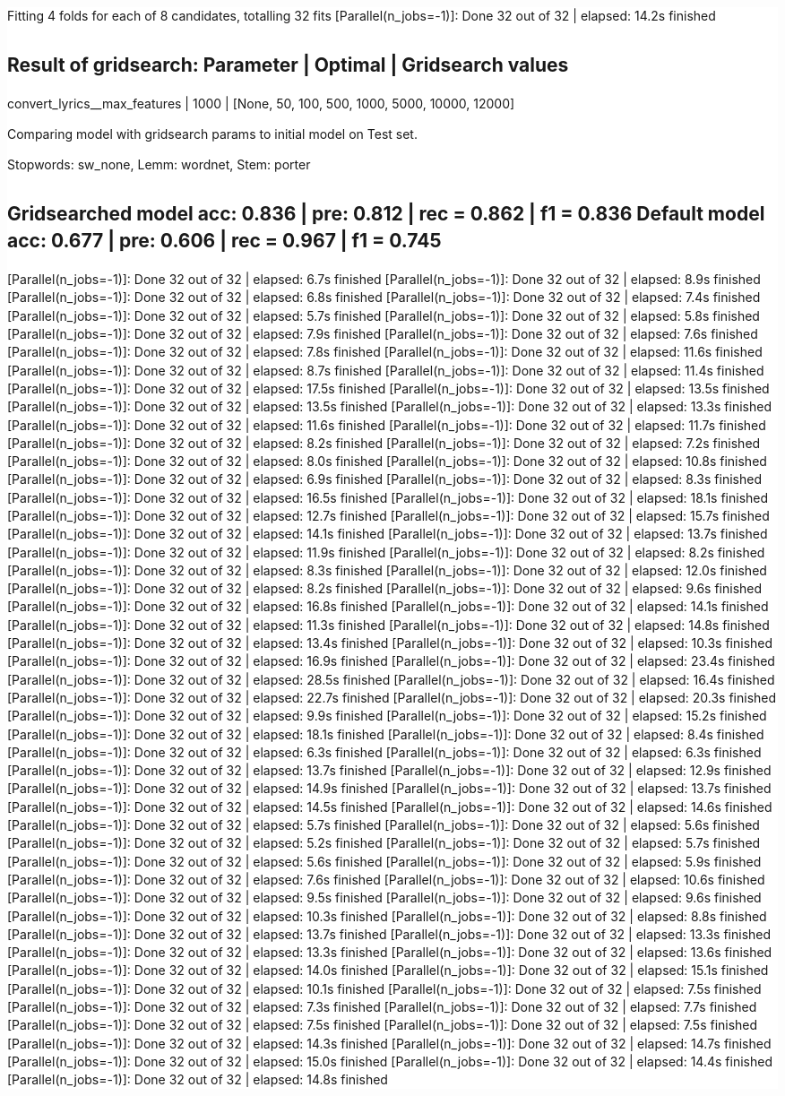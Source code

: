 Fitting 4 folds for each of 8 candidates, totalling 32 fits
[Parallel(n_jobs=-1)]: Done  32 out of  32 | elapsed:   14.2s finished

Result of gridsearch:
Parameter            | Optimal  | Gridsearch values
-------------------------------------------------------
convert_lyrics__max_features | 1000     | [None, 50, 100, 500, 1000, 5000, 10000, 12000]

Comparing model with gridsearch params to initial model on Test set.

Stopwords: sw_none, Lemm: wordnet, Stem: porter

Gridsearched model acc: 0.836 | pre: 0.812 | rec = 0.862 | f1 = 0.836
     Default model acc: 0.677 | pre: 0.606 | rec = 0.967 | f1 = 0.745
-------------------------------------------------------


[Parallel(n_jobs=-1)]: Done  32 out of  32 | elapsed:    6.7s finished
[Parallel(n_jobs=-1)]: Done  32 out of  32 | elapsed:    8.9s finished
[Parallel(n_jobs=-1)]: Done  32 out of  32 | elapsed:    6.8s finished
[Parallel(n_jobs=-1)]: Done  32 out of  32 | elapsed:    7.4s finished
[Parallel(n_jobs=-1)]: Done  32 out of  32 | elapsed:    5.7s finished
[Parallel(n_jobs=-1)]: Done  32 out of  32 | elapsed:    5.8s finished
[Parallel(n_jobs=-1)]: Done  32 out of  32 | elapsed:    7.9s finished
[Parallel(n_jobs=-1)]: Done  32 out of  32 | elapsed:    7.6s finished
[Parallel(n_jobs=-1)]: Done  32 out of  32 | elapsed:    7.8s finished
[Parallel(n_jobs=-1)]: Done  32 out of  32 | elapsed:   11.6s finished
[Parallel(n_jobs=-1)]: Done  32 out of  32 | elapsed:    8.7s finished
[Parallel(n_jobs=-1)]: Done  32 out of  32 | elapsed:   11.4s finished
[Parallel(n_jobs=-1)]: Done  32 out of  32 | elapsed:   17.5s finished
[Parallel(n_jobs=-1)]: Done  32 out of  32 | elapsed:   13.5s finished
[Parallel(n_jobs=-1)]: Done  32 out of  32 | elapsed:   13.5s finished
[Parallel(n_jobs=-1)]: Done  32 out of  32 | elapsed:   13.3s finished
[Parallel(n_jobs=-1)]: Done  32 out of  32 | elapsed:   11.6s finished
[Parallel(n_jobs=-1)]: Done  32 out of  32 | elapsed:   11.7s finished
[Parallel(n_jobs=-1)]: Done  32 out of  32 | elapsed:    8.2s finished
[Parallel(n_jobs=-1)]: Done  32 out of  32 | elapsed:    7.2s finished
[Parallel(n_jobs=-1)]: Done  32 out of  32 | elapsed:    8.0s finished
[Parallel(n_jobs=-1)]: Done  32 out of  32 | elapsed:   10.8s finished
[Parallel(n_jobs=-1)]: Done  32 out of  32 | elapsed:    6.9s finished
[Parallel(n_jobs=-1)]: Done  32 out of  32 | elapsed:    8.3s finished
[Parallel(n_jobs=-1)]: Done  32 out of  32 | elapsed:   16.5s finished
[Parallel(n_jobs=-1)]: Done  32 out of  32 | elapsed:   18.1s finished
[Parallel(n_jobs=-1)]: Done  32 out of  32 | elapsed:   12.7s finished
[Parallel(n_jobs=-1)]: Done  32 out of  32 | elapsed:   15.7s finished
[Parallel(n_jobs=-1)]: Done  32 out of  32 | elapsed:   14.1s finished
[Parallel(n_jobs=-1)]: Done  32 out of  32 | elapsed:   13.7s finished
[Parallel(n_jobs=-1)]: Done  32 out of  32 | elapsed:   11.9s finished
[Parallel(n_jobs=-1)]: Done  32 out of  32 | elapsed:    8.2s finished
[Parallel(n_jobs=-1)]: Done  32 out of  32 | elapsed:    8.3s finished
[Parallel(n_jobs=-1)]: Done  32 out of  32 | elapsed:   12.0s finished
[Parallel(n_jobs=-1)]: Done  32 out of  32 | elapsed:    8.2s finished
[Parallel(n_jobs=-1)]: Done  32 out of  32 | elapsed:    9.6s finished
[Parallel(n_jobs=-1)]: Done  32 out of  32 | elapsed:   16.8s finished
[Parallel(n_jobs=-1)]: Done  32 out of  32 | elapsed:   14.1s finished
[Parallel(n_jobs=-1)]: Done  32 out of  32 | elapsed:   11.3s finished
[Parallel(n_jobs=-1)]: Done  32 out of  32 | elapsed:   14.8s finished
[Parallel(n_jobs=-1)]: Done  32 out of  32 | elapsed:   13.4s finished
[Parallel(n_jobs=-1)]: Done  32 out of  32 | elapsed:   10.3s finished
[Parallel(n_jobs=-1)]: Done  32 out of  32 | elapsed:   16.9s finished
[Parallel(n_jobs=-1)]: Done  32 out of  32 | elapsed:   23.4s finished
[Parallel(n_jobs=-1)]: Done  32 out of  32 | elapsed:   28.5s finished
[Parallel(n_jobs=-1)]: Done  32 out of  32 | elapsed:   16.4s finished
[Parallel(n_jobs=-1)]: Done  32 out of  32 | elapsed:   22.7s finished
[Parallel(n_jobs=-1)]: Done  32 out of  32 | elapsed:   20.3s finished
[Parallel(n_jobs=-1)]: Done  32 out of  32 | elapsed:    9.9s finished
[Parallel(n_jobs=-1)]: Done  32 out of  32 | elapsed:   15.2s finished
[Parallel(n_jobs=-1)]: Done  32 out of  32 | elapsed:   18.1s finished
[Parallel(n_jobs=-1)]: Done  32 out of  32 | elapsed:    8.4s finished
[Parallel(n_jobs=-1)]: Done  32 out of  32 | elapsed:    6.3s finished
[Parallel(n_jobs=-1)]: Done  32 out of  32 | elapsed:    6.3s finished
[Parallel(n_jobs=-1)]: Done  32 out of  32 | elapsed:   13.7s finished
[Parallel(n_jobs=-1)]: Done  32 out of  32 | elapsed:   12.9s finished
[Parallel(n_jobs=-1)]: Done  32 out of  32 | elapsed:   14.9s finished
[Parallel(n_jobs=-1)]: Done  32 out of  32 | elapsed:   13.7s finished
[Parallel(n_jobs=-1)]: Done  32 out of  32 | elapsed:   14.5s finished
[Parallel(n_jobs=-1)]: Done  32 out of  32 | elapsed:   14.6s finished
[Parallel(n_jobs=-1)]: Done  32 out of  32 | elapsed:    5.7s finished
[Parallel(n_jobs=-1)]: Done  32 out of  32 | elapsed:    5.6s finished
[Parallel(n_jobs=-1)]: Done  32 out of  32 | elapsed:    5.2s finished
[Parallel(n_jobs=-1)]: Done  32 out of  32 | elapsed:    5.7s finished
[Parallel(n_jobs=-1)]: Done  32 out of  32 | elapsed:    5.6s finished
[Parallel(n_jobs=-1)]: Done  32 out of  32 | elapsed:    5.9s finished
[Parallel(n_jobs=-1)]: Done  32 out of  32 | elapsed:    7.6s finished
[Parallel(n_jobs=-1)]: Done  32 out of  32 | elapsed:   10.6s finished
[Parallel(n_jobs=-1)]: Done  32 out of  32 | elapsed:    9.5s finished
[Parallel(n_jobs=-1)]: Done  32 out of  32 | elapsed:    9.6s finished
[Parallel(n_jobs=-1)]: Done  32 out of  32 | elapsed:   10.3s finished
[Parallel(n_jobs=-1)]: Done  32 out of  32 | elapsed:    8.8s finished
[Parallel(n_jobs=-1)]: Done  32 out of  32 | elapsed:   13.7s finished
[Parallel(n_jobs=-1)]: Done  32 out of  32 | elapsed:   13.3s finished
[Parallel(n_jobs=-1)]: Done  32 out of  32 | elapsed:   13.3s finished
[Parallel(n_jobs=-1)]: Done  32 out of  32 | elapsed:   13.6s finished
[Parallel(n_jobs=-1)]: Done  32 out of  32 | elapsed:   14.0s finished
[Parallel(n_jobs=-1)]: Done  32 out of  32 | elapsed:   15.1s finished
[Parallel(n_jobs=-1)]: Done  32 out of  32 | elapsed:   10.1s finished
[Parallel(n_jobs=-1)]: Done  32 out of  32 | elapsed:    7.5s finished
[Parallel(n_jobs=-1)]: Done  32 out of  32 | elapsed:    7.3s finished
[Parallel(n_jobs=-1)]: Done  32 out of  32 | elapsed:    7.7s finished
[Parallel(n_jobs=-1)]: Done  32 out of  32 | elapsed:    7.5s finished
[Parallel(n_jobs=-1)]: Done  32 out of  32 | elapsed:    7.5s finished
[Parallel(n_jobs=-1)]: Done  32 out of  32 | elapsed:   14.3s finished
[Parallel(n_jobs=-1)]: Done  32 out of  32 | elapsed:   14.7s finished
[Parallel(n_jobs=-1)]: Done  32 out of  32 | elapsed:   15.0s finished
[Parallel(n_jobs=-1)]: Done  32 out of  32 | elapsed:   14.4s finished
[Parallel(n_jobs=-1)]: Done  32 out of  32 | elapsed:   14.8s finished